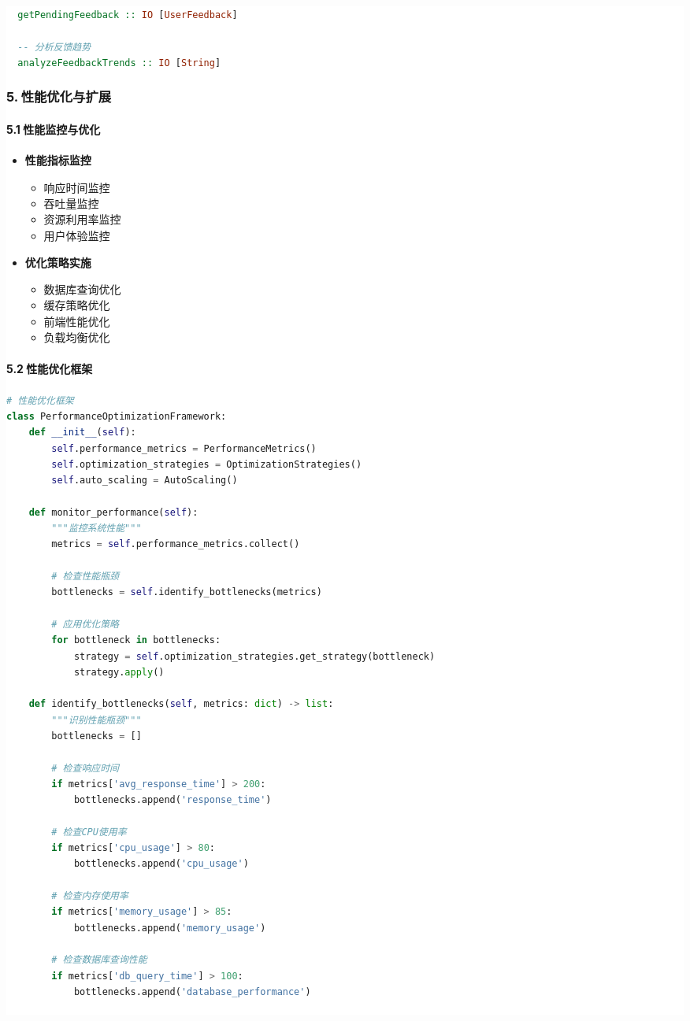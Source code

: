 ```haskell
  getPendingFeedback :: IO [UserFeedback]
  
  -- 分析反馈趋势
  analyzeFeedbackTrends :: IO [String]
```

### 5. 性能优化与扩展

#### 5.1 性能监控与优化

- **性能指标监控**
  - 响应时间监控
  - 吞吐量监控
  - 资源利用率监控
  - 用户体验监控

- **优化策略实施**
  - 数据库查询优化
  - 缓存策略优化
  - 前端性能优化
  - 负载均衡优化

#### 5.2 性能优化框架

```python
# 性能优化框架
class PerformanceOptimizationFramework:
    def __init__(self):
        self.performance_metrics = PerformanceMetrics()
        self.optimization_strategies = OptimizationStrategies()
        self.auto_scaling = AutoScaling()
    
    def monitor_performance(self):
        """监控系统性能"""
        metrics = self.performance_metrics.collect()
        
        # 检查性能瓶颈
        bottlenecks = self.identify_bottlenecks(metrics)
        
        # 应用优化策略
        for bottleneck in bottlenecks:
            strategy = self.optimization_strategies.get_strategy(bottleneck)
            strategy.apply()
    
    def identify_bottlenecks(self, metrics: dict) -> list:
        """识别性能瓶颈"""
        bottlenecks = []
        
        # 检查响应时间
        if metrics['avg_response_time'] > 200:
            bottlenecks.append('response_time')
        
        # 检查CPU使用率
        if metrics['cpu_usage'] > 80:
            bottlenecks.append('cpu_usage')
        
        # 检查内存使用率
        if metrics['memory_usage'] > 85:
            bottlenecks.append('memory_usage')
        
        # 检查数据库查询性能
        if metrics['db_query_time'] > 100:
            bottlenecks.append('database_performance')
        
```